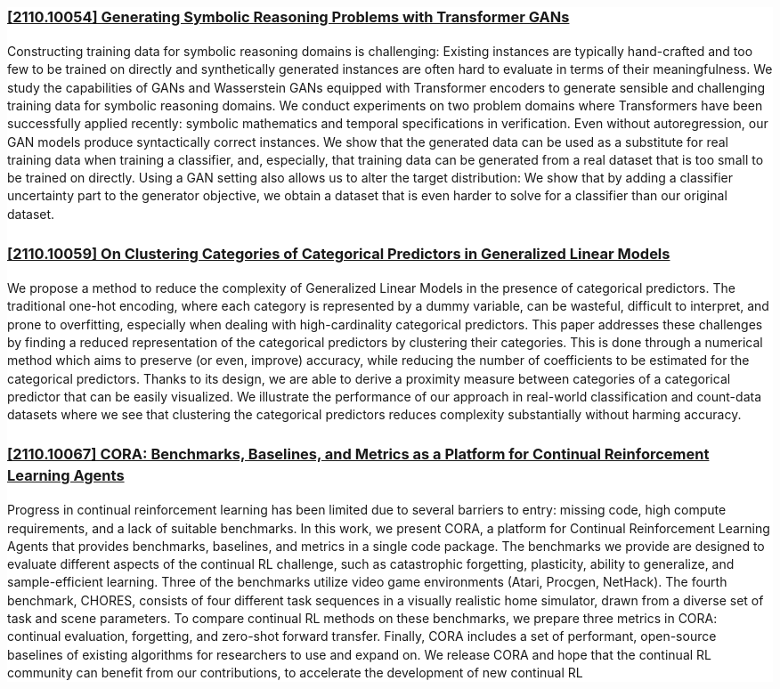     

### [[2110.10054] Generating Symbolic Reasoning Problems with Transformer GANs](http://arxiv.org/abs/2110.10054)


  Constructing training data for symbolic reasoning domains is challenging:
Existing instances are typically hand-crafted and too few to be trained on
directly and synthetically generated instances are often hard to evaluate in
terms of their meaningfulness. We study the capabilities of GANs and
Wasserstein GANs equipped with Transformer encoders to generate sensible and
challenging training data for symbolic reasoning domains. We conduct
experiments on two problem domains where Transformers have been successfully
applied recently: symbolic mathematics and temporal specifications in
verification. Even without autoregression, our GAN models produce syntactically
correct instances. We show that the generated data can be used as a substitute
for real training data when training a classifier, and, especially, that
training data can be generated from a real dataset that is too small to be
trained on directly. Using a GAN setting also allows us to alter the target
distribution: We show that by adding a classifier uncertainty part to the
generator objective, we obtain a dataset that is even harder to solve for a
classifier than our original dataset.

    

### [[2110.10059] On Clustering Categories of Categorical Predictors in Generalized Linear Models](http://arxiv.org/abs/2110.10059)


  We propose a method to reduce the complexity of Generalized Linear Models in
the presence of categorical predictors. The traditional one-hot encoding, where
each category is represented by a dummy variable, can be wasteful, difficult to
interpret, and prone to overfitting, especially when dealing with
high-cardinality categorical predictors. This paper addresses these challenges
by finding a reduced representation of the categorical predictors by clustering
their categories. This is done through a numerical method which aims to
preserve (or even, improve) accuracy, while reducing the number of coefficients
to be estimated for the categorical predictors. Thanks to its design, we are
able to derive a proximity measure between categories of a categorical
predictor that can be easily visualized. We illustrate the performance of our
approach in real-world classification and count-data datasets where we see that
clustering the categorical predictors reduces complexity substantially without
harming accuracy.

    

### [[2110.10067] CORA: Benchmarks, Baselines, and Metrics as a Platform for Continual Reinforcement Learning Agents](http://arxiv.org/abs/2110.10067)


  Progress in continual reinforcement learning has been limited due to several
barriers to entry: missing code, high compute requirements, and a lack of
suitable benchmarks. In this work, we present CORA, a platform for Continual
Reinforcement Learning Agents that provides benchmarks, baselines, and metrics
in a single code package. The benchmarks we provide are designed to evaluate
different aspects of the continual RL challenge, such as catastrophic
forgetting, plasticity, ability to generalize, and sample-efficient learning.
Three of the benchmarks utilize video game environments (Atari, Procgen,
NetHack). The fourth benchmark, CHORES, consists of four different task
sequences in a visually realistic home simulator, drawn from a diverse set of
task and scene parameters. To compare continual RL methods on these benchmarks,
we prepare three metrics in CORA: continual evaluation, forgetting, and
zero-shot forward transfer. Finally, CORA includes a set of performant,
open-source baselines of existing algorithms for researchers to use and expand
on. We release CORA and hope that the continual RL community can benefit from
our contributions, to accelerate the development of new continual RL